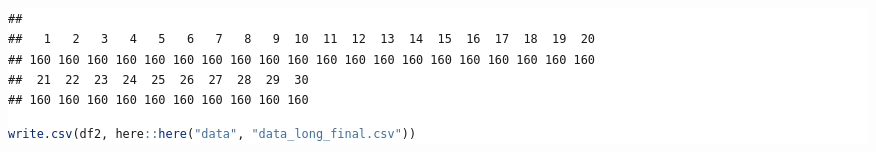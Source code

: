     ## 
    ##   1   2   3   4   5   6   7   8   9  10  11  12  13  14  15  16  17  18  19  20 
    ## 160 160 160 160 160 160 160 160 160 160 160 160 160 160 160 160 160 160 160 160 
    ##  21  22  23  24  25  26  27  28  29  30 
    ## 160 160 160 160 160 160 160 160 160 160

``` r
write.csv(df2, here::here("data", "data_long_final.csv"))
```
